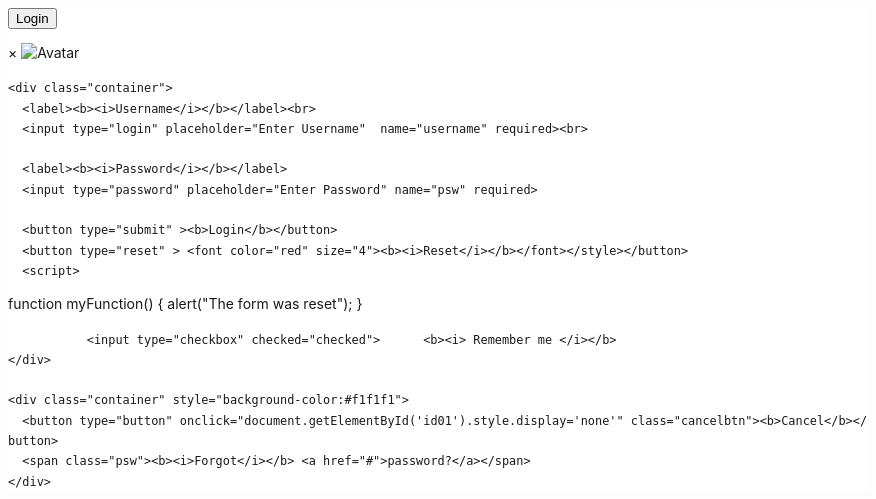 
<button onclick="document.getElementById('id01').style.display='block'" style="width:auto;">Login</button>

<div id="id01" class="modal">
  
  <form class="modal-content animate" action="/action_page.php">
    <div class="imgcontainer">
      <span onclick="document.getElementById('id01').style.display='none'" class="close" title="Close Modal">&times;</span>
      <img src="avatar1_big@2x.png" alt="Avatar" class="avatar">
    </div>

    <div class="container">
      <label><b><i>Username</i></b></label><br>
      <input type="login" placeholder="Enter Username"  name="username" required><br>
	  
      <label><b><i>Password</i></b></label>
      <input type="password" placeholder="Enter Password" name="psw" required>
        
      <button type="submit" ><b>Login</b></button>
	  <button type="reset" > <font color="red" size="4"><b><i>Reset</i></b></font></style></button>
	  <script>
function myFunction() {
    alert("The form was reset");
}
</script>
<br>
      

               <input type="checkbox" checked="checked">	  <b><i> Remember me </i></b>
    </div>

    <div class="container" style="background-color:#f1f1f1">
      <button type="button" onclick="document.getElementById('id01').style.display='none'" class="cancelbtn"><b>Cancel</b></button>
      <span class="psw"><b><i>Forgot</i></b> <a href="#">password?</a></span>
    </div>
  </form>
</div>



<script>
// Get the modal
var modal = document.getElementById('id01');

// When the user clicks anywhere outside of the modal, close it
window.onclick = function(event) {
    if (event.target == modal) {
        modal.style.display = "none";
    }
}
</script>

<div id="div1" class="fa"></div>
